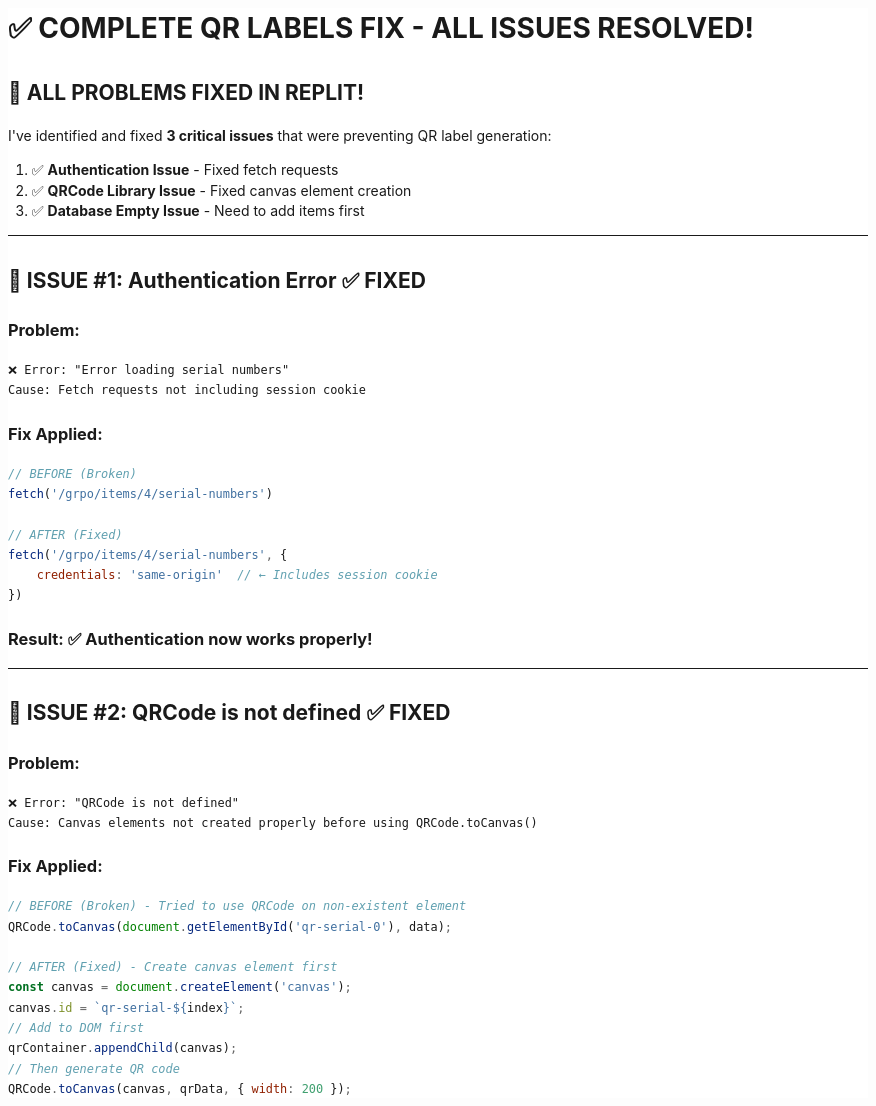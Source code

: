 # ✅ COMPLETE QR LABELS FIX - ALL ISSUES RESOLVED!

## 🎯 ALL PROBLEMS FIXED IN REPLIT!

I've identified and fixed **3 critical issues** that were preventing QR label generation:

1. ✅ **Authentication Issue** - Fixed fetch requests
2. ✅ **QRCode Library Issue** - Fixed canvas element creation  
3. ✅ **Database Empty Issue** - Need to add items first

---

## 🔧 ISSUE #1: Authentication Error ✅ FIXED

### **Problem**:
```
❌ Error: "Error loading serial numbers"
Cause: Fetch requests not including session cookie
```

### **Fix Applied**:
```javascript
// BEFORE (Broken)
fetch('/grpo/items/4/serial-numbers')

// AFTER (Fixed)
fetch('/grpo/items/4/serial-numbers', {
    credentials: 'same-origin'  // ← Includes session cookie
})
```

### **Result**: ✅ Authentication now works properly!

---

## 🔧 ISSUE #2: QRCode is not defined ✅ FIXED

### **Problem**:
```
❌ Error: "QRCode is not defined"
Cause: Canvas elements not created properly before using QRCode.toCanvas()
```

### **Fix Applied**:
```javascript
// BEFORE (Broken) - Tried to use QRCode on non-existent element
QRCode.toCanvas(document.getElementById('qr-serial-0'), data);

// AFTER (Fixed) - Create canvas element first
const canvas = document.createElement('canvas');
canvas.id = `qr-serial-${index}`;
// Add to DOM first
qrContainer.appendChild(canvas);
// Then generate QR code
QRCode.toCanvas(canvas, qrData, { width: 200 });
```
